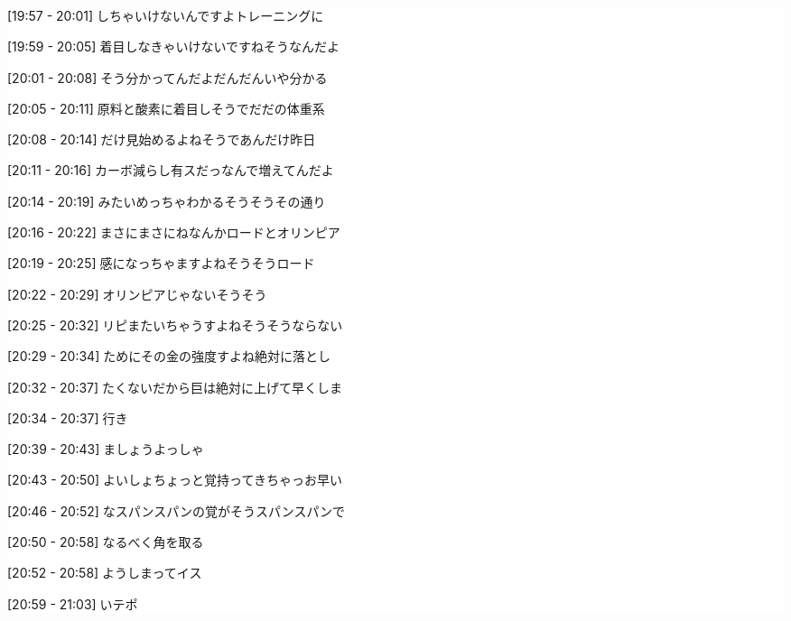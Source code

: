 [19:57 - 20:01]
しちゃいけないんですよトレーニングに

[19:59 - 20:05]
着目しなきゃいけないですねそうなんだよ

[20:01 - 20:08]
そう分かってんだよだんだんいや分かる

[20:05 - 20:11]
原料と酸素に着目しそうでだだの体重系

[20:08 - 20:14]
だけ見始めるよねそうであんだけ昨日

[20:11 - 20:16]
カーボ減らし有スだっなんで増えてんだよ

[20:14 - 20:19]
みたいめっちゃわかるそうそうその通り

[20:16 - 20:22]
まさにまさにねなんかロードとオリンピア

[20:19 - 20:25]
感になっちゃますよねそうそうロード

[20:22 - 20:29]
オリンピアじゃないそうそう

[20:25 - 20:32]
リピまたいちゃうすよねそうそうならない

[20:29 - 20:34]
ためにその金の強度すよね絶対に落とし

[20:32 - 20:37]
たくないだから巨は絶対に上げて早くしま

[20:34 - 20:37]
行き

[20:39 - 20:43]
ましょうよっしゃ

[20:43 - 20:50]
よいしょちょっと覚持ってきちゃっお早い

[20:46 - 20:52]
なスパンスパンの覚がそうスパンスパンで

[20:50 - 20:58]
なるべく角を取る

[20:52 - 20:58]
ようしまってイス

[20:59 - 21:03]
いテポ
